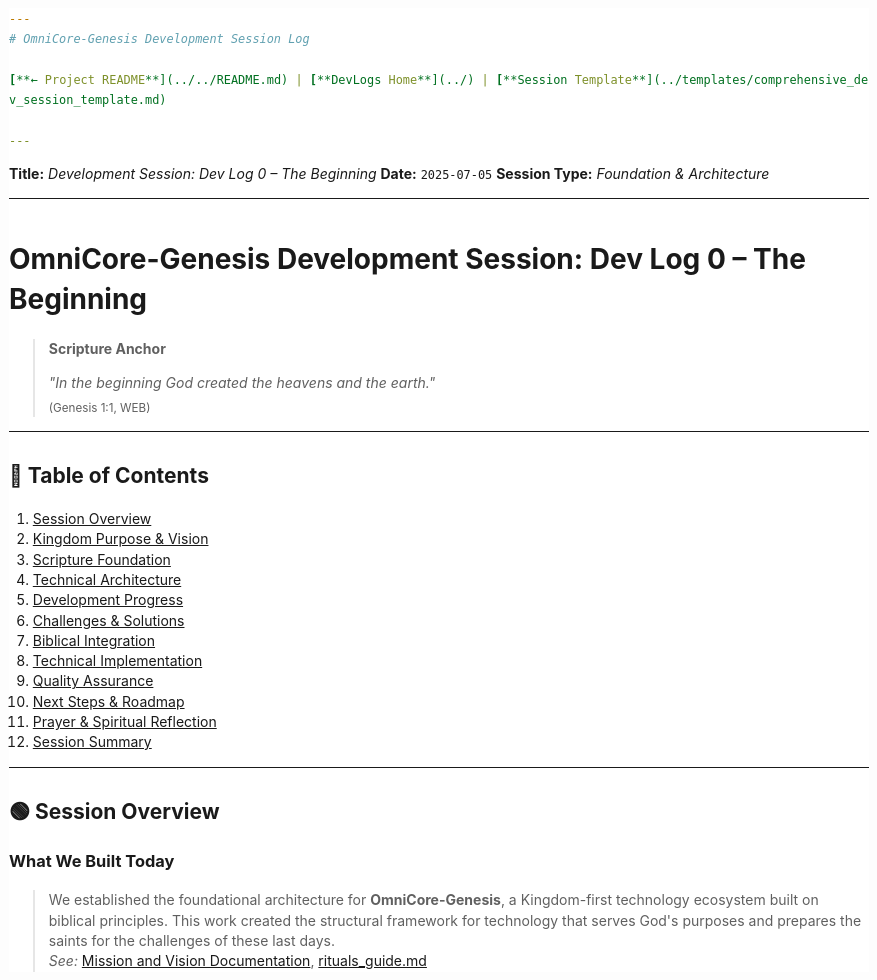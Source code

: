 ```yaml
---
# OmniCore-Genesis Development Session Log

[**← Project README**](../../README.md) | [**DevLogs Home**](../) | [**Session Template**](../templates/comprehensive_dev_session_template.md)

---
```


**Title:** _Development Session: Dev Log 0 – The Beginning_
**Date:** `2025-07-05`
**Session Type:** _Foundation & Architecture_

---

# OmniCore-Genesis Development Session: Dev Log 0 – The Beginning

> **Scripture Anchor**
>
> _"In the beginning God created the heavens and the earth."_  
> <sub>(Genesis 1:1, WEB)</sub>

---

## 📑 Table of Contents

1. [Session Overview](#session-overview)
2. [Kingdom Purpose & Vision](#kingdom-purpose--vision)
3. [Scripture Foundation](#scripture-foundation)
4. [Technical Architecture](#technical-architecture)
5. [Development Progress](#development-progress)
6. [Challenges & Solutions](#challenges--solutions)
7. [Biblical Integration](#biblical-integration)
8. [Technical Implementation](#technical-implementation)
9. [Quality Assurance](#quality-assurance)
10. [Next Steps & Roadmap](#next-steps--roadmap)
11. [Prayer & Spiritual Reflection](#prayer--spiritual-reflection)
12. [Session Summary](#session-summary)

---

## 🟢 Session Overview

### **What We Built Today**
>
> We established the foundational architecture for **OmniCore-Genesis**, a Kingdom-first technology ecosystem built on biblical principles. This work created the structural framework for technology that serves God's purposes and prepares the saints for the challenges of these last days.  
> _See:_ [Mission and Vision Documentation](../../Applications/Nova_Dawn/Chest/Heart/Physical_Heart/Mission_and_Vision_Documentation.md), [rituals_guide.md](../../Applications/Nova_Dawn/Chest/Heart/Physical_Heart/rituals_guide.md)
